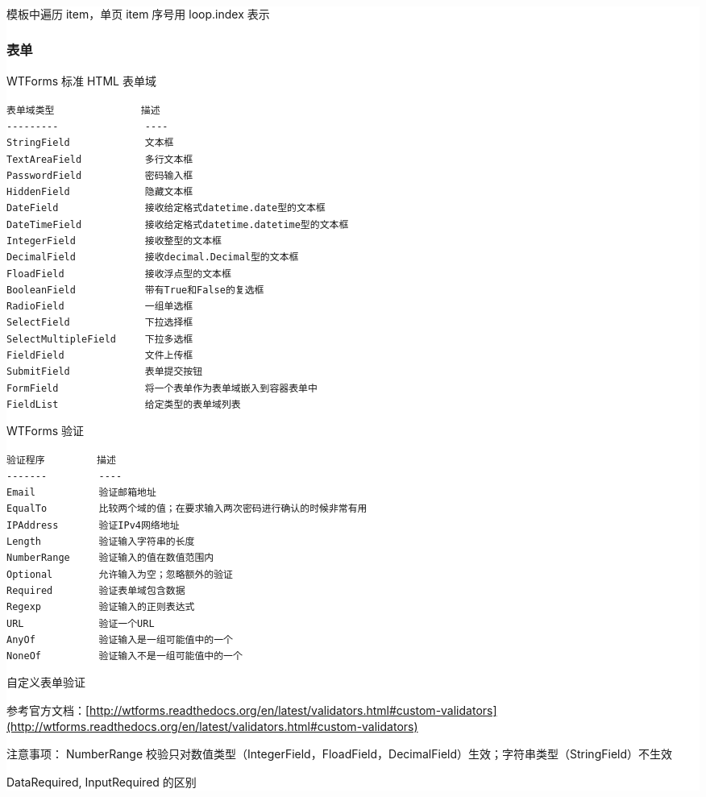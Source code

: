 模板中遍历 item，单页 item 序号用 loop.index 表示


### 表单

WTForms 标准 HTML 表单域
```
表单域类型               描述
---------               ----
StringField             文本框
TextAreaField           多行文本框
PasswordField           密码输入框
HiddenField             隐藏文本框
DateField               接收给定格式datetime.date型的文本框
DateTimeField           接收给定格式datetime.datetime型的文本框
IntegerField            接收整型的文本框
DecimalField            接收decimal.Decimal型的文本框
FloadField              接收浮点型的文本框
BooleanField            带有True和False的复选框
RadioField              一组单选框
SelectField             下拉选择框
SelectMultipleField     下拉多选框
FieldField              文件上传框
SubmitField             表单提交按钮
FormField               将一个表单作为表单域嵌入到容器表单中
FieldList               给定类型的表单域列表
```

WTForms 验证
```
验证程序         描述
-------         ----
Email           验证邮箱地址
EqualTo         比较两个域的值；在要求输入两次密码进行确认的时候非常有用
IPAddress       验证IPv4网络地址
Length          验证输入字符串的长度
NumberRange     验证输入的值在数值范围内
Optional        允许输入为空；忽略额外的验证
Required        验证表单域包含数据
Regexp          验证输入的正则表达式
URL             验证一个URL
AnyOf           验证输入是一组可能值中的一个
NoneOf          验证输入不是一组可能值中的一个
```

自定义表单验证

参考官方文档：[http://wtforms.readthedocs.org/en/latest/validators.html#custom-validators](http://wtforms.readthedocs.org/en/latest/validators.html#custom-validators)

注意事项：
NumberRange 校验只对数值类型（IntegerField，FloadField，DecimalField）生效；字符串类型（StringField）不生效

DataRequired, InputRequired 的区别
